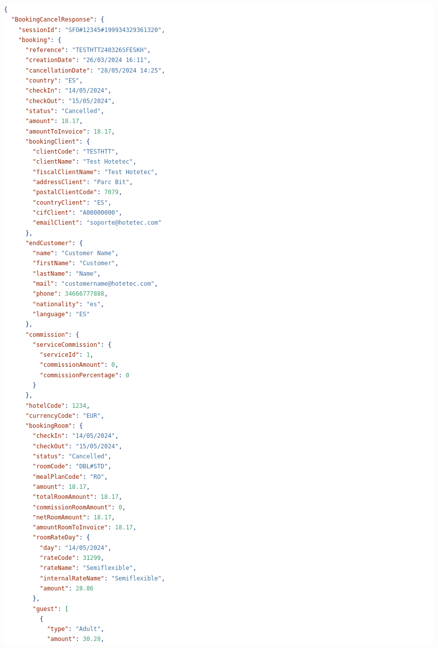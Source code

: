 ````json
{
  "BookingCancelResponse": {
    "sessionId": "SFO#12345#199934329361320",
    "booking": {
      "reference": "TESTHTT240326SFESKH",
      "creationDate": "26/03/2024 16:11",
      "cancellationDate": "28/05/2024 14:25",
      "country": "ES",
      "checkIn": "14/05/2024",
      "checkOut": "15/05/2024",
      "status": "Cancelled",
      "amount": 18.17,
      "amountToInvoice": 18.17,
      "bookingClient": {
        "clientCode": "TESTHTT",
        "clientName": "Test Hotetec",
        "fiscalClientName": "Test Hotetec",
        "addressClient": "Parc Bit",
        "postalClientCode": 7079,
        "countryClient": "ES",
        "cifClient": "A00000000",
        "emailClient": "soporte@hotetec.com"
      },
      "endCustomer": {
        "name": "Customer Name",
        "firstName": "Customer",
        "lastName": "Name",
        "mail": "customername@hotetec.com",
        "phone": 34666777888,
        "nationality": "es",
        "language": "ES"
      },
      "commission": {
        "serviceCommission": {
          "serviceId": 1,
          "commissionAmount": 0,
          "commissionPercentage": 0
        }
      },
      "hotelCode": 1234,
      "currencyCode": "EUR",
      "bookingRoom": {
        "checkIn": "14/05/2024",
        "checkOut": "15/05/2024",
        "status": "Cancelled",
        "roomCode": "DBL#STD",
        "mealPlanCode": "RO",
        "amount": 18.17,
        "totalRoomAmount": 18.17,
        "commissionRoomAmount": 0,
        "netRoomAmount": 18.17,
        "amountRoomToInvoice": 18.17,
        "roomRateDay": {
          "day": "14/05/2024",
          "rateCode": 31299,
          "rateName": "Semiflexible",
          "internalRateName": "Semiflexible",
          "amount": 28.86
        },
        "guest": [
          {
            "type": "Adult",
            "amount": 30.28,
````